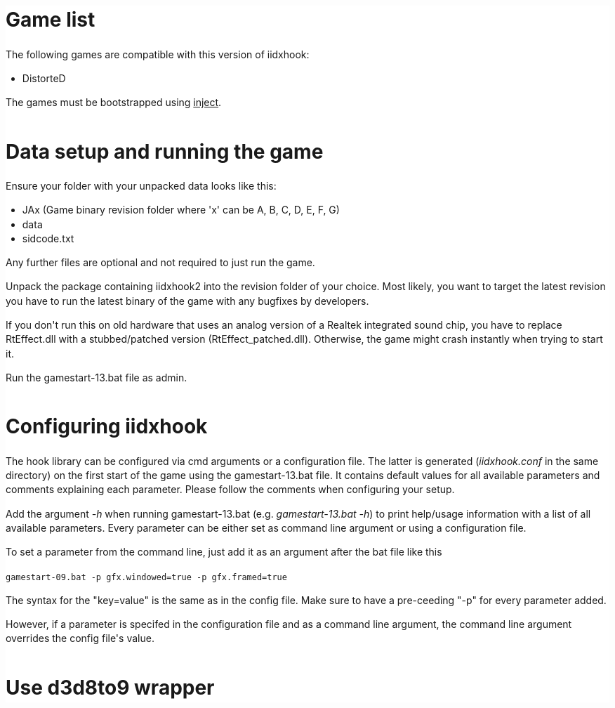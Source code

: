 # Game list

The following games are compatible with this version of iidxhook:
* DistorteD

The games must be bootstrapped using [inject](../inject.md).

# Data setup and running the game

Ensure your folder with your unpacked data looks like this:
- JAx (Game binary revision folder where 'x' can be A, B, C, D, E, F, G)
- data
- sidcode.txt

Any further files are optional and not required to just run the game.

Unpack the package containing iidxhook2 into the revision folder of your choice.
Most likely, you want to target the latest revision you have to run the latest
binary of the game with any bugfixes by developers.

If you don't run this on old hardware that uses an analog version of a Realtek 
integrated sound chip, you have to replace RtEffect.dll with a stubbed/patched
version (RtEffect_patched.dll). Otherwise, the game might crash instantly when
trying to start it.

Run the gamestart-13.bat file as admin.

# Configuring iidxhook

The hook library can be configured via cmd arguments or a configuration file.
The latter is generated (*iidxhook.conf* in the same directory) on the first 
start of the game using the gamestart-13.bat file. It contains default values
for all available parameters and comments explaining each parameter. Please
follow the comments when configuring your setup.

Add the argument *-h* when running gamestart-13.bat 
(e.g. *gamestart-13.bat -h*) to print help/usage information with a list of 
all available parameters. Every parameter can be either set as command line
argument or using a configuration file.

To set a parameter from the command line, just add it as an argument after
the bat file like this
```
gamestart-09.bat -p gfx.windowed=true -p gfx.framed=true
```

The syntax for the "key=value" is the same as in the config file. Make sure
to have a pre-ceeding "-p" for every parameter added.

However, if a parameter is specifed in the configuration file and as a command
line argument, the command line argument overrides the config file's value.

# Use d3d8to9 wrapper
